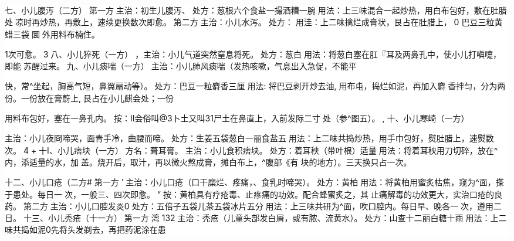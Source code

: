 
七、小儿腹泻（二方）
第一方
主治：初生儿腹泻、
处方：葱根六个食盐一撮酒糟一腕
用法：上三味混合一起炒热，用白布包好，敷在肚腊处 凉时再炒热，再敷上，速续更换数次即愈。
第二方
主治：小儿水泻。
处方：
用洼：上二味擒烂成膏状，艮占在肚腊上，
0
巴豆三粒黄蜡三袋
圜
外用料布楠住。

1次可愈。
3	八、小儿猝死（一方）
，主治：小儿气道突然窒息将死。
处方：葱白
用法：将葱白塞在肛『耳及两鼻孔中，使小儿打嗔嚏，即能 苏醒过来。
九、小儿痰喘（一方）
主治：小儿肺风痰喘（发热咳嗽，气息出入急促，不能平

快，常^坐起，胸高气短，鼻翼扇动等）。
处方：巴豆一粒麝香三厘
用法:
将巴豆剥开炒去油,
用布屯，捣烂如泥，再加入麝
香拌匀，分为两份。一份放在膏蔚上,
艮占在小儿麒会处；一份


用料布包好，塞在一鼻孔内。
按：II会俗叫@3卜土又叫31尸土在鼻直上，入前发际二寸 处（参^图五）。	,
十、小儿寒崎（一方）


主治：小儿夜冏啼哭，面青手冷，曲腰而啼。
处方：生姜五袋葱白一丽食盐五
用法：上二味共捣炒热，用手巾包好，熨肚腊上，速熨数 次。
4	+
十I、小儿痞块（一方）
方名：葺耳膏。
主治：小儿食积痞块。
处方：着耳秧（带叶根）适量
用法：将着耳秧用刀切碎，放在^内，添适量的水，加 盖。烧开后，取汁，再以微火熬成膏，摊白布上，^腹部《有 块的地方）。三天换只占一次。

十二、小儿口疮（二方#
第一方
’ 主治：小儿口疮（口干糜烂、疼痛，、食乳时啼哭）。
处方：黄柏
用法：将黄柏用蜜炙枯焦，窥为^面，搽于患处。每日一 次，一般三、四次即愈。	“
按：黄柏具有疗疮毒、止疼痛的功效。配合蜂蜜炙之，其 止痛解毒的功效更大，实治口疮的良药。
第二方
主治：小儿口腔发炎0
处方：五倍子五袋儿茶五袋冰片五分
用法：上三味共研为^面，吹口腔内。每日早、晚各一 次，遵用二日。
十三、小儿秃疮（十一方）
第一方
湾
132
主治：秃疮（儿童头部发白屑，或有脓、流黄水）。
处方：山查十二丽白糖十雨
用法：上二味共捣如泥0先将头发剃去，再把药泥涂在患
